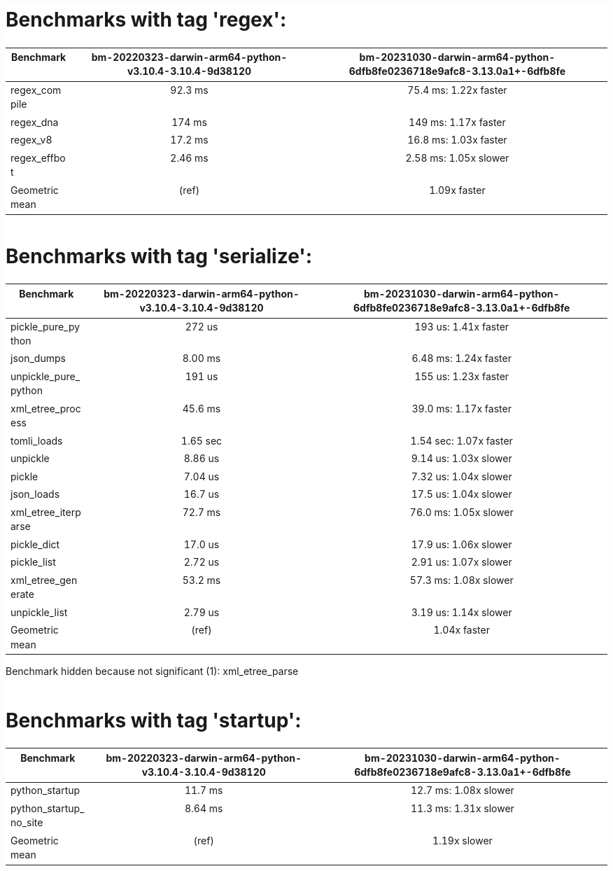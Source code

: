 Benchmarks with tag 'regex':
============================

| Benchmark      | bm-20220323-darwin-arm64-python-v3.10.4-3.10.4-9d38120 | bm-20231030-darwin-arm64-python-6dfb8fe0236718e9afc8-3.13.0a1+-6dfb8fe |
|----------------|:------------------------------------------------------:|:----------------------------------------------------------------------:|
| regex_compile  | 92.3 ms                                                | 75.4 ms: 1.22x faster                                                  |
| regex_dna      | 174 ms                                                 | 149 ms: 1.17x faster                                                   |
| regex_v8       | 17.2 ms                                                | 16.8 ms: 1.03x faster                                                  |
| regex_effbot   | 2.46 ms                                                | 2.58 ms: 1.05x slower                                                  |
| Geometric mean | (ref)                                                  | 1.09x faster                                                           |

Benchmarks with tag 'serialize':
================================

| Benchmark            | bm-20220323-darwin-arm64-python-v3.10.4-3.10.4-9d38120 | bm-20231030-darwin-arm64-python-6dfb8fe0236718e9afc8-3.13.0a1+-6dfb8fe |
|----------------------|:------------------------------------------------------:|:----------------------------------------------------------------------:|
| pickle_pure_python   | 272 us                                                 | 193 us: 1.41x faster                                                   |
| json_dumps           | 8.00 ms                                                | 6.48 ms: 1.24x faster                                                  |
| unpickle_pure_python | 191 us                                                 | 155 us: 1.23x faster                                                   |
| xml_etree_process    | 45.6 ms                                                | 39.0 ms: 1.17x faster                                                  |
| tomli_loads          | 1.65 sec                                               | 1.54 sec: 1.07x faster                                                 |
| unpickle             | 8.86 us                                                | 9.14 us: 1.03x slower                                                  |
| pickle               | 7.04 us                                                | 7.32 us: 1.04x slower                                                  |
| json_loads           | 16.7 us                                                | 17.5 us: 1.04x slower                                                  |
| xml_etree_iterparse  | 72.7 ms                                                | 76.0 ms: 1.05x slower                                                  |
| pickle_dict          | 17.0 us                                                | 17.9 us: 1.06x slower                                                  |
| pickle_list          | 2.72 us                                                | 2.91 us: 1.07x slower                                                  |
| xml_etree_generate   | 53.2 ms                                                | 57.3 ms: 1.08x slower                                                  |
| unpickle_list        | 2.79 us                                                | 3.19 us: 1.14x slower                                                  |
| Geometric mean       | (ref)                                                  | 1.04x faster                                                           |

Benchmark hidden because not significant (1): xml_etree_parse

Benchmarks with tag 'startup':
==============================

| Benchmark              | bm-20220323-darwin-arm64-python-v3.10.4-3.10.4-9d38120 | bm-20231030-darwin-arm64-python-6dfb8fe0236718e9afc8-3.13.0a1+-6dfb8fe |
|------------------------|:------------------------------------------------------:|:----------------------------------------------------------------------:|
| python_startup         | 11.7 ms                                                | 12.7 ms: 1.08x slower                                                  |
| python_startup_no_site | 8.64 ms                                                | 11.3 ms: 1.31x slower                                                  |
| Geometric mean         | (ref)                                                  | 1.19x slower                                                           |
